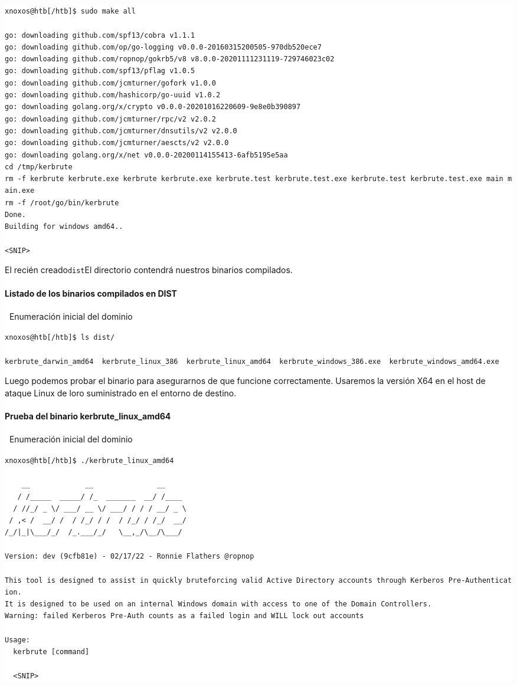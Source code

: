 ```shell-session
xnoxos@htb[/htb]$ sudo make all

go: downloading github.com/spf13/cobra v1.1.1
go: downloading github.com/op/go-logging v0.0.0-20160315200505-970db520ece7
go: downloading github.com/ropnop/gokrb5/v8 v8.0.0-20201111231119-729746023c02
go: downloading github.com/spf13/pflag v1.0.5
go: downloading github.com/jcmturner/gofork v1.0.0
go: downloading github.com/hashicorp/go-uuid v1.0.2
go: downloading golang.org/x/crypto v0.0.0-20201016220609-9e8e0b390897
go: downloading github.com/jcmturner/rpc/v2 v2.0.2
go: downloading github.com/jcmturner/dnsutils/v2 v2.0.0
go: downloading github.com/jcmturner/aescts/v2 v2.0.0
go: downloading golang.org/x/net v0.0.0-20200114155413-6afb5195e5aa
cd /tmp/kerbrute
rm -f kerbrute kerbrute.exe kerbrute kerbrute.exe kerbrute.test kerbrute.test.exe kerbrute.test kerbrute.test.exe main main.exe
rm -f /root/go/bin/kerbrute
Done.
Building for windows amd64..

<SNIP>
```

El recién creado`dist`El directorio contendrá nuestros binarios compilados.

#### Listado de los binarios compilados en DIST

  Enumeración inicial del dominio

```shell-session
xnoxos@htb[/htb]$ ls dist/

kerbrute_darwin_amd64  kerbrute_linux_386  kerbrute_linux_amd64  kerbrute_windows_386.exe  kerbrute_windows_amd64.exe
```

Luego podemos probar el binario para asegurarnos de que funcione correctamente. Usaremos la versión X64 en el host de ataque Linux de loro suministrado en el entorno de destino.

#### Prueba del binario kerbrute_linux_amd64

  Enumeración inicial del dominio

```shell-session
xnoxos@htb[/htb]$ ./kerbrute_linux_amd64 

    __             __               __     
   / /_____  _____/ /_  _______  __/ /____ 
  / //_/ _ \/ ___/ __ \/ ___/ / / / __/ _ \
 / ,< /  __/ /  / /_/ / /  / /_/ / /_/  __/
/_/|_|\___/_/  /_.___/_/   \__,_/\__/\___/                                        

Version: dev (9cfb81e) - 02/17/22 - Ronnie Flathers @ropnop

This tool is designed to assist in quickly bruteforcing valid Active Directory accounts through Kerberos Pre-Authentication.
It is designed to be used on an internal Windows domain with access to one of the Domain Controllers.
Warning: failed Kerberos Pre-Auth counts as a failed login and WILL lock out accounts

Usage:
  kerbrute [command]
  
  <SNIP>
```
